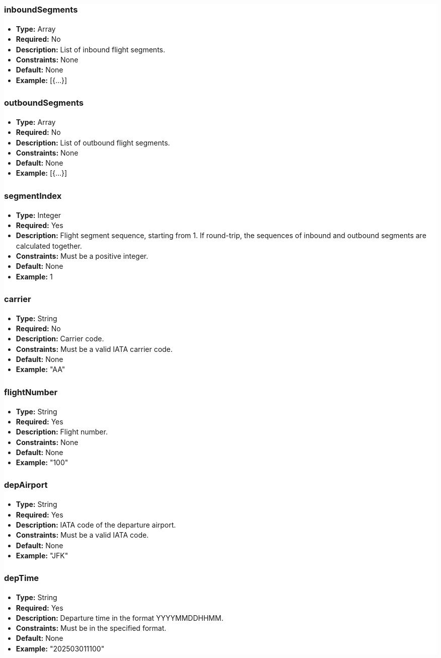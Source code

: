 ### **inboundSegments**
- **Type:** Array  
- **Required:** No  
- **Description:** List of inbound flight segments.  
- **Constraints:** None  
- **Default:** None  
- **Example:** [{...}]  

### **outboundSegments**
- **Type:** Array  
- **Required:** No  
- **Description:** List of outbound flight segments.  
- **Constraints:** None  
- **Default:** None  
- **Example:** [{...}]  

### **segmentIndex**
- **Type:** Integer  
- **Required:** Yes  
- **Description:** Flight segment sequence, starting from 1. If round-trip, the sequences of inbound and outbound segments are calculated together.  
- **Constraints:** Must be a positive integer.  
- **Default:** None  
- **Example:** 1  

### **carrier**
- **Type:** String  
- **Required:** No  
- **Description:** Carrier code.  
- **Constraints:** Must be a valid IATA carrier code.  
- **Default:** None  
- **Example:** "AA"  

### **flightNumber**
- **Type:** String  
- **Required:** Yes  
- **Description:** Flight number.  
- **Constraints:** None  
- **Default:** None  
- **Example:** "100"  

### **depAirport**
- **Type:** String  
- **Required:** Yes  
- **Description:** IATA code of the departure airport.  
- **Constraints:** Must be a valid IATA code.  
- **Default:** None  
- **Example:** "JFK"  

### **depTime**
- **Type:** String  
- **Required:** Yes  
- **Description:** Departure time in the format YYYYMMDDHHMM.  
- **Constraints:** Must be in the specified format.  
- **Default:** None  
- **Example:** "202503011100"  
